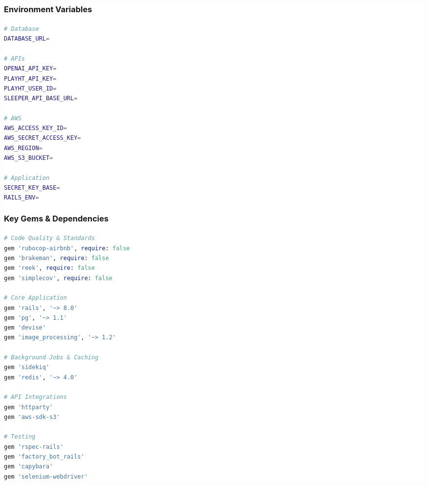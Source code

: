 ### Environment Variables
```bash
# Database
DATABASE_URL=

# APIs
OPENAI_API_KEY=
PLAYHT_API_KEY=
PLAYHT_USER_ID=
SLEEPER_API_BASE_URL=

# AWS
AWS_ACCESS_KEY_ID=
AWS_SECRET_ACCESS_KEY=
AWS_REGION=
AWS_S3_BUCKET=

# Application
SECRET_KEY_BASE=
RAILS_ENV=
```

### Key Gems & Dependencies
```ruby
# Code Quality & Standards
gem 'rubocop-airbnb', require: false
gem 'brakeman', require: false
gem 'reek', require: false
gem 'simplecov', require: false

# Core Application
gem 'rails', '~> 8.0'
gem 'pg', '~> 1.1'
gem 'devise'
gem 'image_processing', '~> 1.2'

# Background Jobs & Caching
gem 'sidekiq'
gem 'redis', '~> 4.0'

# API Integrations
gem 'httparty'
gem 'aws-sdk-s3'

# Testing
gem 'rspec-rails'
gem 'factory_bot_rails'
gem 'capybara'
gem 'selenium-webdriver'
```
